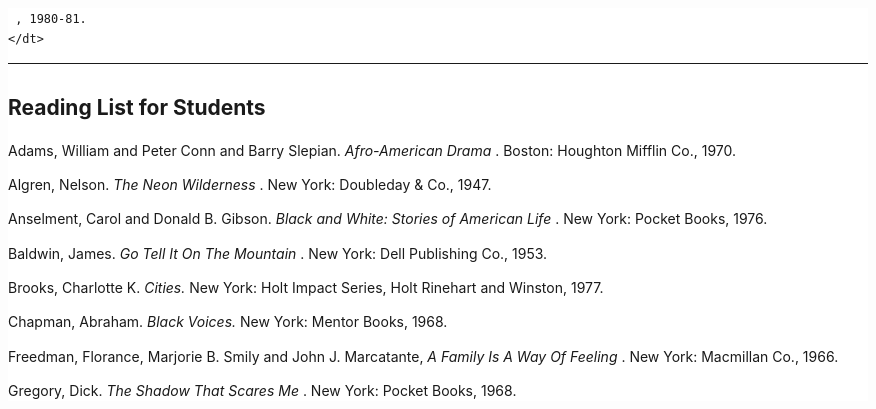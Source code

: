      , 1980-81.
    </dt>
   </dt>
  </dl>
 </blockquote>
 <hr/>
 <h2>
  Reading List for Students
 </h2>
 Adams, William and Peter Conn and Barry Slepian.
 <i>
  Afro-American Drama
 </i>
 . Boston: Houghton Mifflin Co., 1970.
 <p>
  Algren, Nelson.
  <i>
   The Neon Wilderness
  </i>
  . New York: Doubleday &amp; Co., 1947.
 </p>
 <p>
  Anselment, Carol and Donald B. Gibson.
  <i>
   Black and White: Stories of American Life
  </i>
  . New York: Pocket Books, 1976.
 </p>
 <p>
  Baldwin, James.
  <i>
   Go Tell It On The Mountain
  </i>
  . New York: Dell Publishing Co., 1953.
 </p>
 <p>
  Brooks, Charlotte K.
  <i>
   Cities.
  </i>
  New York: Holt Impact Series, Holt Rinehart and Winston, 1977.
 </p>
 <p>
  Chapman, Abraham.
  <i>
   Black Voices.
  </i>
  New York: Mentor Books, 1968.
 </p>
 <p>
  Freedman, Florance, Marjorie B. Smily and John J. Marcatante,
  <i>
   A Family Is A Way Of Feeling
  </i>
  . New York: Macmillan Co., 1966.
 </p>
 <p>
  Gregory, Dick.
  <i>
   The Shadow That Scares Me
  </i>
  . New York: Pocket Books, 1968.
 </p>
 <p>